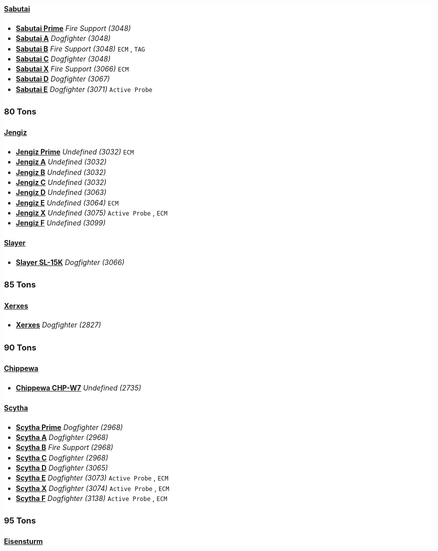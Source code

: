 #### [Sabutai](../../../units/sabutai.md) 

- [**Sabutai Prime**](../../../units/sabutai/sabutai_prime.md) *Fire Support (3048)* 
- [**Sabutai A**](../../../units/sabutai/sabutai_a.md) *Dogfighter (3048)* 
- [**Sabutai B**](../../../units/sabutai/sabutai_b.md) *Fire Support (3048)* `ECM` , `TAG` 
- [**Sabutai C**](../../../units/sabutai/sabutai_c.md) *Dogfighter (3048)* 
- [**Sabutai X**](../../../units/sabutai/sabutai_x.md) *Fire Support (3066)* `ECM` 
- [**Sabutai D**](../../../units/sabutai/sabutai_d.md) *Dogfighter (3067)* 
- [**Sabutai E**](../../../units/sabutai/sabutai_e.md) *Dogfighter (3071)* `Active Probe` 

### 80 Tons 

#### [Jengiz](../../../units/jengiz.md) 

- [**Jengiz Prime**](../../../units/jengiz/jengiz_prime.md) *Undefined (3032)* `ECM` 
- [**Jengiz A**](../../../units/jengiz/jengiz_a.md) *Undefined (3032)* 
- [**Jengiz B**](../../../units/jengiz/jengiz_b.md) *Undefined (3032)* 
- [**Jengiz C**](../../../units/jengiz/jengiz_c.md) *Undefined (3032)* 
- [**Jengiz D**](../../../units/jengiz/jengiz_d.md) *Undefined (3063)* 
- [**Jengiz E**](../../../units/jengiz/jengiz_e.md) *Undefined (3064)* `ECM` 
- [**Jengiz X**](../../../units/jengiz/jengiz_x.md) *Undefined (3075)* `Active Probe` , `ECM` 
- [**Jengiz F**](../../../units/jengiz/jengiz_f.md) *Undefined (3099)* 

#### [Slayer](../../../units/slayer.md) 

- [**Slayer SL-15K**](../../../units/slayer/slayer_sl-15k.md) *Dogfighter (3066)* 

### 85 Tons 

#### [Xerxes](../../../units/xerxes.md) 

- [**Xerxes**](../../../units/xerxes/xerxes.md) *Dogfighter (2827)* 

### 90 Tons 

#### [Chippewa](../../../units/chippewa.md) 

- [**Chippewa CHP-W7**](../../../units/chippewa/chippewa_chp-w7.md) *Undefined (2735)* 

#### [Scytha](../../../units/scytha.md) 

- [**Scytha Prime**](../../../units/scytha/scytha_prime.md) *Dogfighter (2968)* 
- [**Scytha A**](../../../units/scytha/scytha_a.md) *Dogfighter (2968)* 
- [**Scytha B**](../../../units/scytha/scytha_b.md) *Fire Support (2968)* 
- [**Scytha C**](../../../units/scytha/scytha_c.md) *Dogfighter (2968)* 
- [**Scytha D**](../../../units/scytha/scytha_d.md) *Dogfighter (3065)* 
- [**Scytha E**](../../../units/scytha/scytha_e.md) *Dogfighter (3073)* `Active Probe` , `ECM` 
- [**Scytha X**](../../../units/scytha/scytha_x.md) *Dogfighter (3074)* `Active Probe` , `ECM` 
- [**Scytha F**](../../../units/scytha/scytha_f.md) *Dogfighter (3138)* `Active Probe` , `ECM` 

### 95 Tons 

#### [Eisensturm](../../../units/eisensturm.md) 
